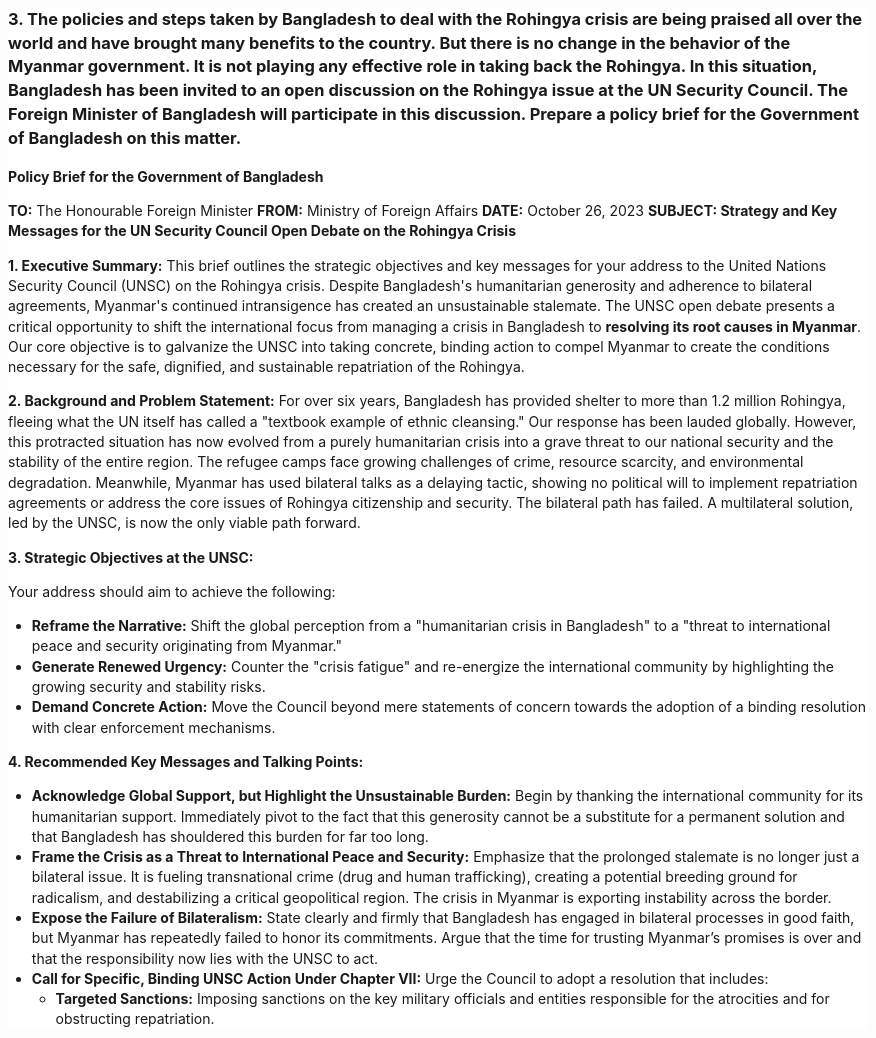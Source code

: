 ### **3. The policies and steps taken by Bangladesh to deal with the Rohingya crisis are being praised all over the world and have brought many benefits to the country. But there is no change in the behavior of the Myanmar government. It is not playing any effective role in taking back the Rohingya. In this situation, Bangladesh has been invited to an open discussion on the Rohingya issue at the UN Security Council. The Foreign Minister of Bangladesh will participate in this discussion. Prepare a policy brief for the Government of Bangladesh on this matter.**

**Policy Brief for the Government of Bangladesh**

**TO:** The Honourable Foreign Minister
**FROM:** Ministry of Foreign Affairs
**DATE:** October 26, 2023
**SUBJECT: Strategy and Key Messages for the UN Security Council Open Debate on the Rohingya Crisis**

**1. Executive Summary:**
This brief outlines the strategic objectives and key messages for your address to the United Nations Security Council (UNSC) on the Rohingya crisis. Despite Bangladesh's humanitarian generosity and adherence to bilateral agreements, Myanmar's continued intransigence has created an unsustainable stalemate. The UNSC open debate presents a critical opportunity to shift the international focus from managing a crisis in Bangladesh to **resolving its root causes in Myanmar**. Our core objective is to galvanize the UNSC into taking concrete, binding action to compel Myanmar to create the conditions necessary for the safe, dignified, and sustainable repatriation of the Rohingya.

**2. Background and Problem Statement:**
For over six years, Bangladesh has provided shelter to more than 1.2 million Rohingya, fleeing what the UN itself has called a "textbook example of ethnic cleansing." Our response has been lauded globally. However, this protracted situation has now evolved from a purely humanitarian crisis into a grave threat to our national security and the stability of the entire region. The refugee camps face growing challenges of crime, resource scarcity, and environmental degradation. Meanwhile, Myanmar has used bilateral talks as a delaying tactic, showing no political will to implement repatriation agreements or address the core issues of Rohingya citizenship and security. The bilateral path has failed. A multilateral solution, led by the UNSC, is now the only viable path forward.

**3. Strategic Objectives at the UNSC:**

Your address should aim to achieve the following:
*   **Reframe the Narrative:** Shift the global perception from a "humanitarian crisis in Bangladesh" to a "threat to international peace and security originating from Myanmar."
*   **Generate Renewed Urgency:** Counter the "crisis fatigue" and re-energize the international community by highlighting the growing security and stability risks.
*   **Demand Concrete Action:** Move the Council beyond mere statements of concern towards the adoption of a binding resolution with clear enforcement mechanisms.

**4. Recommended Key Messages and Talking Points:**

*   **Acknowledge Global Support, but Highlight the Unsustainable Burden:** Begin by thanking the international community for its humanitarian support. Immediately pivot to the fact that this generosity cannot be a substitute for a permanent solution and that Bangladesh has shouldered this burden for far too long.
*   **Frame the Crisis as a Threat to International Peace and Security:** Emphasize that the prolonged stalemate is no longer just a bilateral issue. It is fueling transnational crime (drug and human trafficking), creating a potential breeding ground for radicalism, and destabilizing a critical geopolitical region. The crisis in Myanmar is exporting instability across the border.
*   **Expose the Failure of Bilateralism:** State clearly and firmly that Bangladesh has engaged in bilateral processes in good faith, but Myanmar has repeatedly failed to honor its commitments. Argue that the time for trusting Myanmar’s promises is over and that the responsibility now lies with the UNSC to act.
*   **Call for Specific, Binding UNSC Action Under Chapter VII:** Urge the Council to adopt a resolution that includes:
    *   **Targeted Sanctions:** Imposing sanctions on the key military officials and entities responsible for the atrocities and for obstructing repatriation.